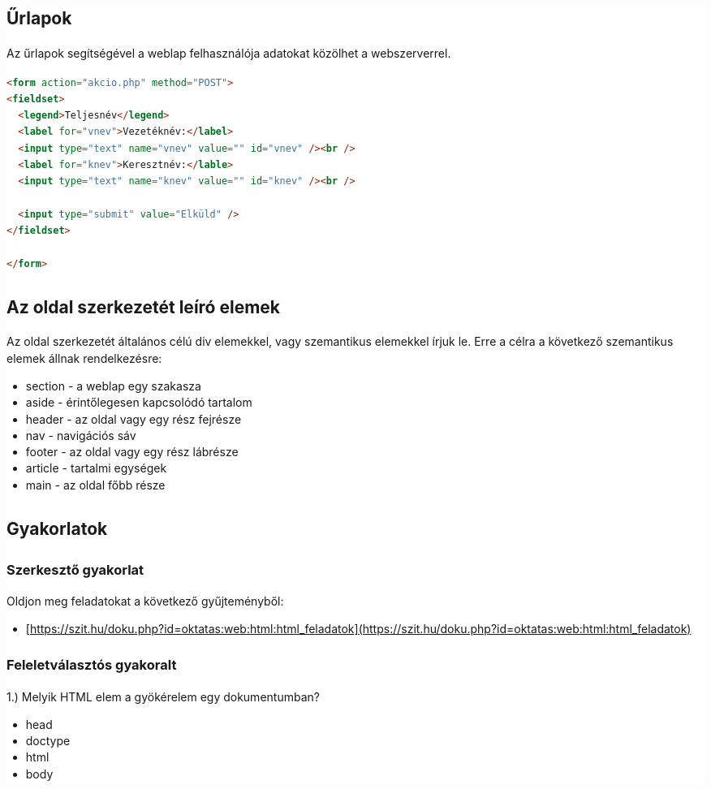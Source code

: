 <a name="form-ok"></a>

## Űrlapok

Az űrlapok segítségével a weblap felhasználója adatokat közölhet a webszerverrel.

```html
<form action="akcio.php" method="POST">
<fieldset>
  <legend>Teljesnév</legend>
  <label for="vnev">Vezetéknév:</label>
  <input type="text" name="vnev" value="" id="vnev" /><br />
  <label for="knev">Keresztnév:</lable>
  <input type="text" name="knev" value="" id="knev" /><br />
 
  <input type="submit" value="Elküld" />
</fieldset>
 
</form>
```

<a name="az-oldalszerkezetet-leiro-elemek"></a>

## Az oldal szerkezetét leíró elemek

Az oldal szerkezetét általános célú div elemekkel,
vagy szemantikus elemekkel írjuk le. Erre a célra
a következő szemantikus elemek állnak rendelkezésre:

* section - a weblap egy szakasza
* aside - érintőlegesen kapcsolódó tartalom
* header - az oldal vagy egy rész fejrésze
* nav - navigációs sáv
* footer - az oldal vagy egy rész lábrésze
* article - tartalmi egységek
* main - az oldal főbb része

<a name="gyakorlat"></a>

## Gyakorlatok

### Szerkesztő gyakorlat

Oldjon meg feladatokat a következő gyűjteményből:

* [https://szit.hu/doku.php?id=oktatas:web:html:html_feladatok](https://szit.hu/doku.php?id=oktatas:web:html:html_feladatok)

### Feleletválasztós gyakoralt

1.) Melyik HTML elem a gyökérelem egy dokumentumban?

* head
* doctype
* html
* body
